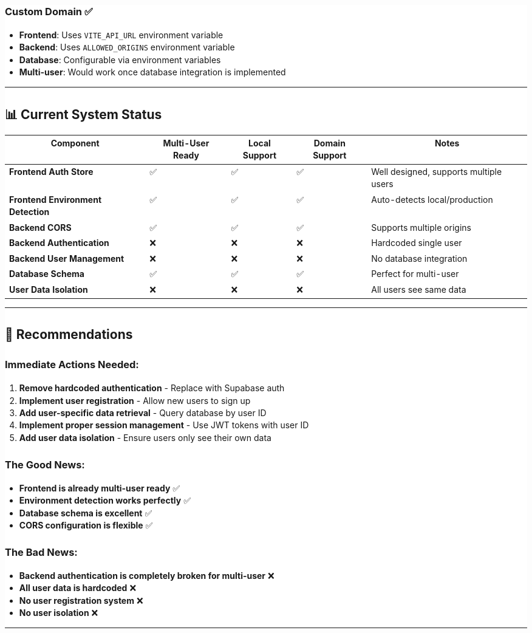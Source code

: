 ### **Custom Domain** ✅
- **Frontend**: Uses `VITE_API_URL` environment variable
- **Backend**: Uses `ALLOWED_ORIGINS` environment variable
- **Database**: Configurable via environment variables
- **Multi-user**: Would work once database integration is implemented

---

## 📊 **Current System Status**

| Component | Multi-User Ready | Local Support | Domain Support | Notes |
|-----------|------------------|---------------|----------------|-------|
| **Frontend Auth Store** | ✅ | ✅ | ✅ | Well designed, supports multiple users |
| **Frontend Environment Detection** | ✅ | ✅ | ✅ | Auto-detects local/production |
| **Backend CORS** | ✅ | ✅ | ✅ | Supports multiple origins |
| **Backend Authentication** | ❌ | ❌ | ❌ | Hardcoded single user |
| **Backend User Management** | ❌ | ❌ | ❌ | No database integration |
| **Database Schema** | ✅ | ✅ | ✅ | Perfect for multi-user |
| **User Data Isolation** | ❌ | ❌ | ❌ | All users see same data |

---

## 🚀 **Recommendations**

### **Immediate Actions Needed:**
1. **Remove hardcoded authentication** - Replace with Supabase auth
2. **Implement user registration** - Allow new users to sign up
3. **Add user-specific data retrieval** - Query database by user ID
4. **Implement proper session management** - Use JWT tokens with user ID
5. **Add user data isolation** - Ensure users only see their own data

### **The Good News:**
- **Frontend is already multi-user ready** ✅
- **Environment detection works perfectly** ✅
- **Database schema is excellent** ✅
- **CORS configuration is flexible** ✅

### **The Bad News:**
- **Backend authentication is completely broken for multi-user** ❌
- **All user data is hardcoded** ❌
- **No user registration system** ❌
- **No user isolation** ❌

---
